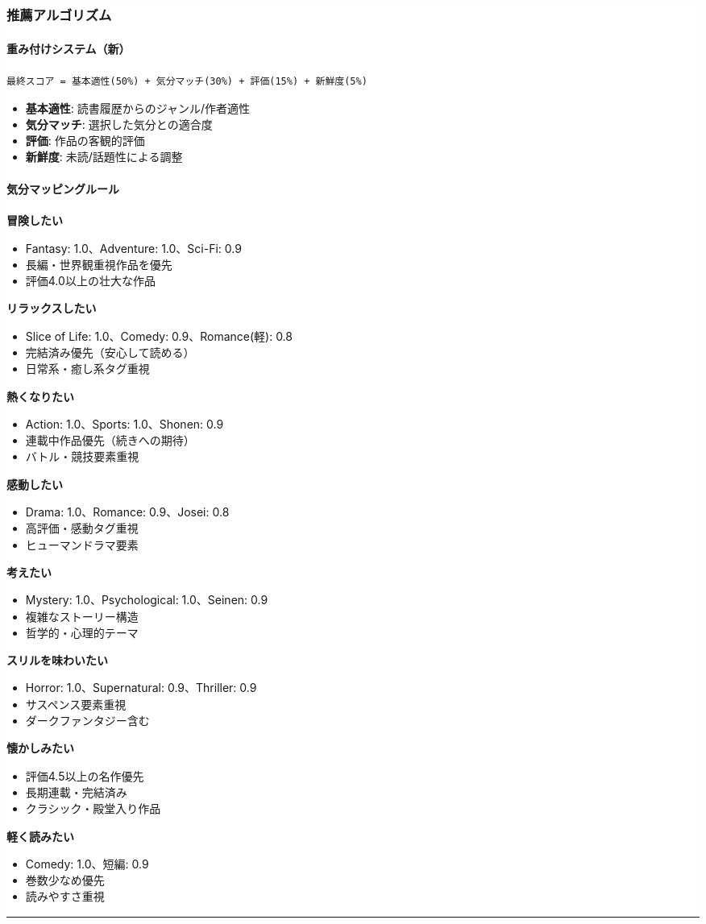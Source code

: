 ### 推薦アルゴリズム

#### 重み付けシステム（新）
```
最終スコア = 基本適性(50%) + 気分マッチ(30%) + 評価(15%) + 新鮮度(5%)
```

- **基本適性**: 読書履歴からのジャンル/作者適性
- **気分マッチ**: 選択した気分との適合度
- **評価**: 作品の客観的評価
- **新鮮度**: 未読/話題性による調整

#### 気分マッピングルール

**冒険したい**
- Fantasy: 1.0、Adventure: 1.0、Sci-Fi: 0.9
- 長編・世界観重視作品を優先
- 評価4.0以上の壮大な作品

**リラックスしたい**  
- Slice of Life: 1.0、Comedy: 0.9、Romance(軽): 0.8
- 完結済み優先（安心して読める）
- 日常系・癒し系タグ重視

**熱くなりたい**
- Action: 1.0、Sports: 1.0、Shonen: 0.9
- 連載中作品優先（続きへの期待）
- バトル・競技要素重視

**感動したい**
- Drama: 1.0、Romance: 0.9、Josei: 0.8
- 高評価・感動タグ重視
- ヒューマンドラマ要素

**考えたい**
- Mystery: 1.0、Psychological: 1.0、Seinen: 0.9
- 複雑なストーリー構造
- 哲学的・心理的テーマ

**スリルを味わいたい**
- Horror: 1.0、Supernatural: 0.9、Thriller: 0.9
- サスペンス要素重視
- ダークファンタジー含む

**懐かしみたい**
- 評価4.5以上の名作優先
- 長期連載・完結済み
- クラシック・殿堂入り作品

**軽く読みたい**
- Comedy: 1.0、短編: 0.9
- 巻数少なめ優先
- 読みやすさ重視

---
